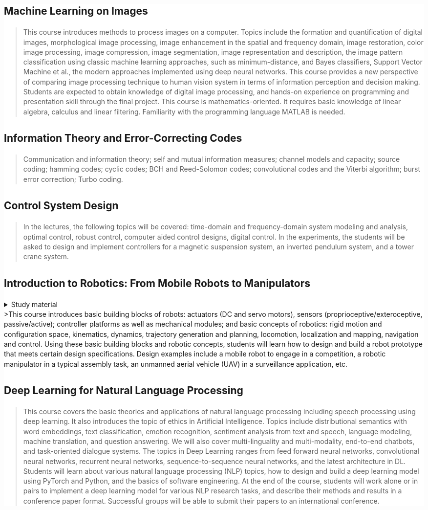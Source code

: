 ## Machine Learning on Images
>This course introduces methods to process images on a computer. Topics include the formation and quantification of digital images, morphological image processing, image enhancement in the spatial and frequency domain, image restoration, color image processing, image compression, image segmentation, image representation and description, the image pattern classification using classic machine learning approaches, such as minimum-distance, and Bayes classifiers, Support Vector Machine et al., the modern approaches implemented using deep neural networks. This course provides a new perspective of comparing image processing technique to human vision system in terms of information perception and decision making. Students are expected to obtain knowledge of digital image processing, and hands-on experience on programming and presentation skill through the final project. This course is mathematics-oriented. It requires basic knowledge of linear algebra, calculus and linear filtering. Familiarity with the programming language MATLAB is needed.

## Information Theory and Error-Correcting Codes
>Communication and information theory; self and mutual information measures; channel models and capacity; source coding; hamming codes; cyclic codes; BCH and Reed-Solomon codes; convolutional codes and the Viterbi algorithm; burst error correction; Turbo coding.

## Control System Design
>In the lectures, the following topics will be covered: time-domain and frequency-domain system modeling and analysis, optimal control, robust control, computer aided control designs, digital control. In the experiments, the students will be asked to design and implement controllers for a magnetic suspension system, an inverted pendulum system, and a tower crane system.

## Introduction to Robotics: From Mobile Robots to Manipulators
<details><summary>Study material</summary></details>
>This course introduces basic building blocks of robots: actuators (DC and servo motors), sensors (proprioceptive/exteroceptive, passive/active); controller platforms as well as mechanical modules; and basic concepts of robotics: rigid motion and configuration space, kinematics, dynamics, trajectory generation and planning, locomotion, localization and mapping, navigation and control. Using these basic building blocks and robotic concepts, students will learn how to design and build a robot prototype that meets certain design specifications. Design examples include a mobile robot to engage in a competition, a robotic manipulator in a typical assembly task, an unmanned aerial vehicle (UAV) in a surveillance application, etc.

## Deep Learning for Natural Language Processing
>This course covers the basic theories and applications of natural language processing including speech processing using deep learning. It also introduces the topic of ethics in Artificial Intelligence. Topics include distributional semantics with word embeddings, text classification, emotion recognition, sentiment analysis from text and speech, language modeling, machine translation, and question answering. We will also cover multi-linguality and multi-modality, end-to-end chatbots, and task-oriented dialogue systems. The topics in Deep Learning ranges from feed forward neural networks, convolutional neural networks, recurrent neural networks, sequence-to-sequence neural networks, and the latest architecture in DL. Students will learn about various natural language processing (NLP) topics, how to design and build a deep learning model using PyTorch and Python, and the basics of software engineering. At the end of the course, students will work alone or in pairs to implement a deep learning model for various NLP research tasks, and describe their methods and results in a conference paper format. Successful groups will be able to submit their papers to an international conference.
